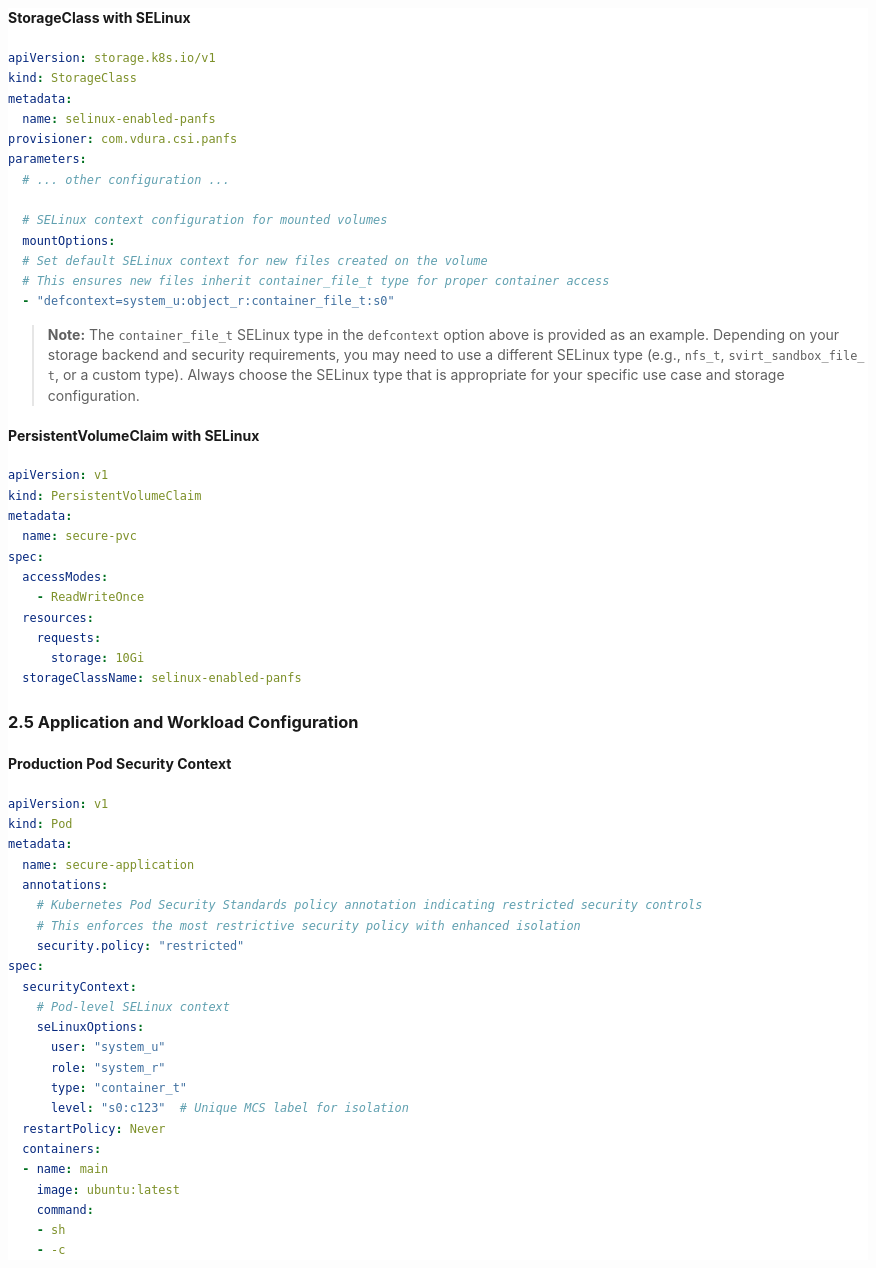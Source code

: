 #### StorageClass with SELinux
```yaml
apiVersion: storage.k8s.io/v1
kind: StorageClass
metadata:
  name: selinux-enabled-panfs
provisioner: com.vdura.csi.panfs
parameters:
  # ... other configuration ...

  # SELinux context configuration for mounted volumes
  mountOptions:
  # Set default SELinux context for new files created on the volume
  # This ensures new files inherit container_file_t type for proper container access
  - "defcontext=system_u:object_r:container_file_t:s0"
```

> **Note:** The `container_file_t` SELinux type in the `defcontext` option above is provided as an example. Depending on your storage backend and security requirements, you may need to use a different SELinux type (e.g., `nfs_t`, `svirt_sandbox_file_t`, or a custom type). Always choose the SELinux type that is appropriate for your specific use case and storage configuration.

#### PersistentVolumeClaim with SELinux
```yaml
apiVersion: v1
kind: PersistentVolumeClaim
metadata:
  name: secure-pvc
spec:
  accessModes:
    - ReadWriteOnce
  resources:
    requests:
      storage: 10Gi
  storageClassName: selinux-enabled-panfs
```

### 2.5 Application and Workload Configuration

#### Production Pod Security Context
```yaml
apiVersion: v1
kind: Pod
metadata:
  name: secure-application
  annotations:
    # Kubernetes Pod Security Standards policy annotation indicating restricted security controls
    # This enforces the most restrictive security policy with enhanced isolation
    security.policy: "restricted"
spec:
  securityContext:
    # Pod-level SELinux context
    seLinuxOptions:
      user: "system_u"
      role: "system_r"
      type: "container_t"
      level: "s0:c123"  # Unique MCS label for isolation
  restartPolicy: Never
  containers:
  - name: main
    image: ubuntu:latest
    command:
    - sh
    - -c
```